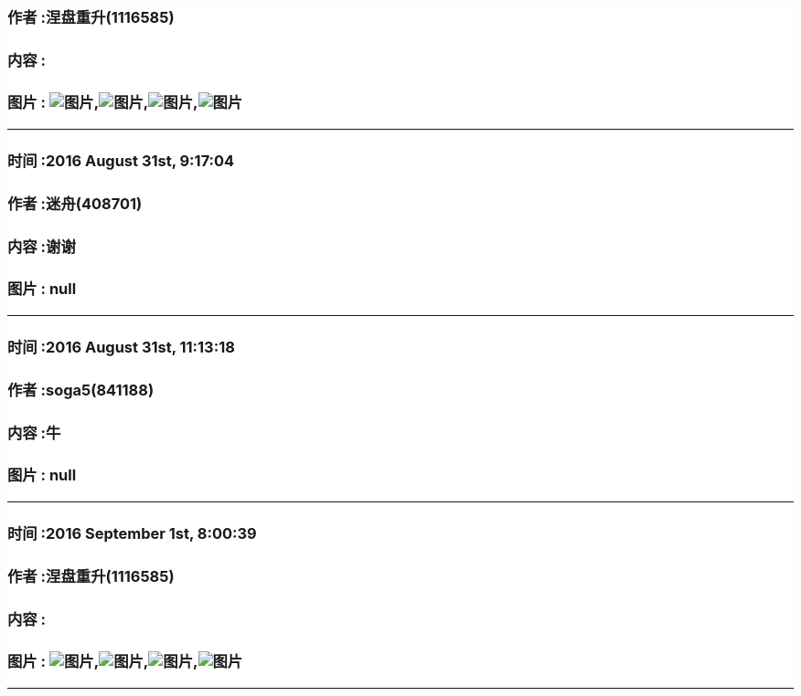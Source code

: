 ### 作者 :涅盘重升(1116585)
### 内容 :
### 图片 : ![图片](https://image.taoguba.com.cn/img/2016/08/31/a9uormlcrjz8.jpg),![图片](https://image.taoguba.com.cn/img/2016/08/31/a9uormlcrjz8.jpg),![图片](https://image.taoguba.com.cn/img/2016/08/31/3kexzx33dz8k.jpg),![图片](https://image.taoguba.com.cn/img/2016/08/31/3kexzx33dz8k.jpg)
***
### 时间 :2016 August 31st, 9:17:04
### 作者 :迷舟(408701)
### 内容 :谢谢
### 图片 : null
***
### 时间 :2016 August 31st, 11:13:18
### 作者 :soga5(841188)
### 内容 :牛
### 图片 : null
***
### 时间 :2016 September 1st, 8:00:39
### 作者 :涅盘重升(1116585)
### 内容 :
### 图片 : ![图片](https://image.taoguba.com.cn/img/2016/09/01/n6xxnesvoqtz.jpg),![图片](https://image.taoguba.com.cn/img/2016/09/01/n6xxnesvoqtz.jpg),![图片](https://image.taoguba.com.cn/img/2016/09/01/aypaa3m3kd3z.jpg),![图片](https://image.taoguba.com.cn/img/2016/09/01/aypaa3m3kd3z.jpg)
***